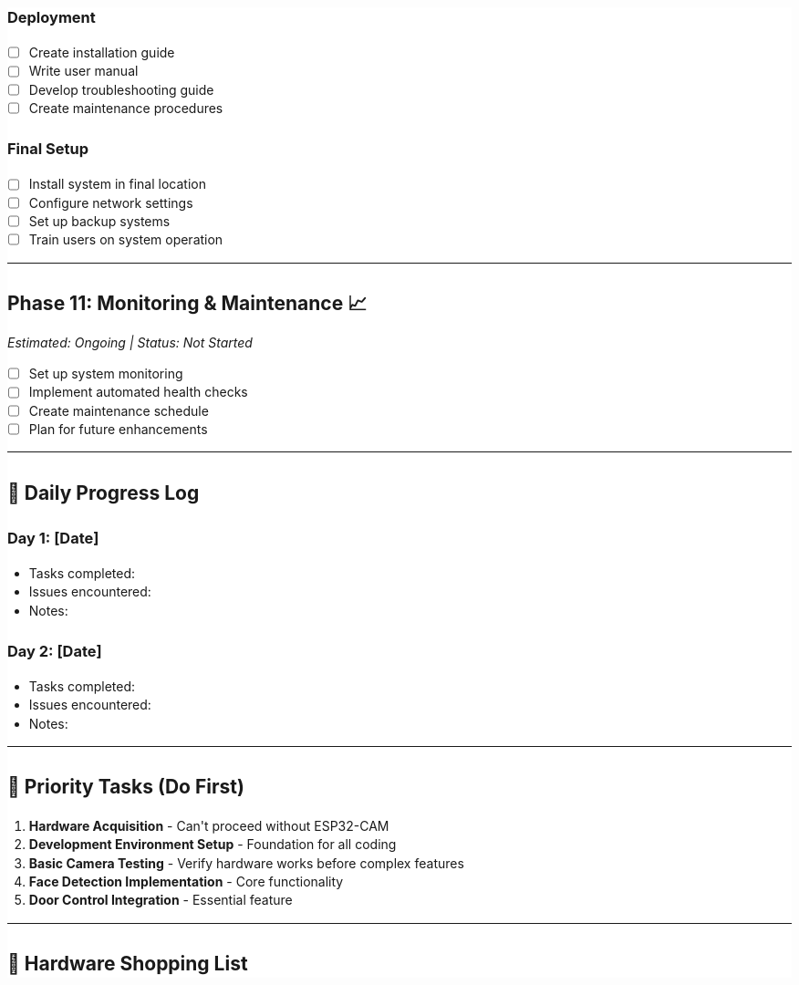 ### Deployment
- [ ] Create installation guide
- [ ] Write user manual
- [ ] Develop troubleshooting guide
- [ ] Create maintenance procedures

### Final Setup
- [ ] Install system in final location
- [ ] Configure network settings
- [ ] Set up backup systems
- [ ] Train users on system operation

---

## **Phase 11: Monitoring & Maintenance** 📈
*Estimated: Ongoing | Status: Not Started*

- [ ] Set up system monitoring
- [ ] Implement automated health checks
- [ ] Create maintenance schedule
- [ ] Plan for future enhancements

---

## 📝 Daily Progress Log

### Day 1: [Date]
- Tasks completed:
- Issues encountered:
- Notes:

### Day 2: [Date]
- Tasks completed:
- Issues encountered:
- Notes:

---

## 🚨 Priority Tasks (Do First)

1. **Hardware Acquisition** - Can't proceed without ESP32-CAM
2. **Development Environment Setup** - Foundation for all coding
3. **Basic Camera Testing** - Verify hardware works before complex features
4. **Face Detection Implementation** - Core functionality
5. **Door Control Integration** - Essential feature

---

## 🔧 Hardware Shopping List
